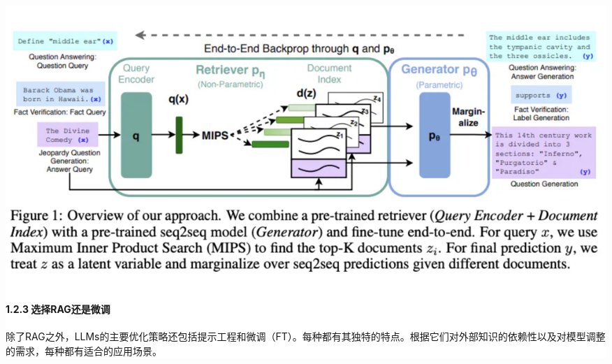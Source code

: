 ![RAG原理](README.assets/RAG原理.png)

#### 1.2.3 选择RAG还是微调

除了RAG之外，LLMs的主要优化策略还包括提示工程和微调（FT）。每种都有其独特的特点。根据它们对外部知识的依赖性以及对模型调整的需求，每种都有适合的应用场景。
